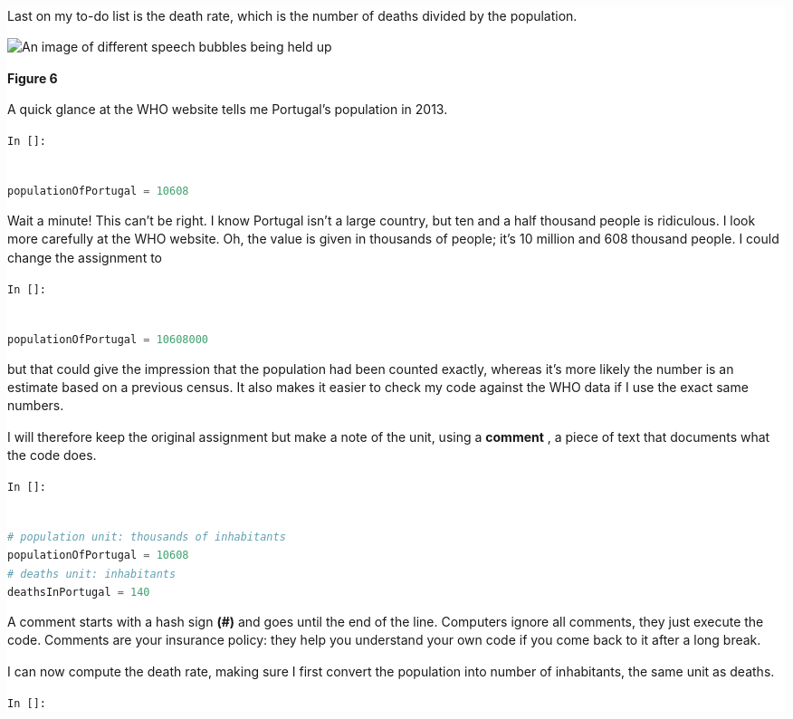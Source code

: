 Last on my to-do list is the death rate, which is the number of deaths divided by the population.


![An image of different speech bubbles being held up](./ou_futurelearn_learn_to_code_fig_1032.jpg)


__Figure 6__




A quick glance at the WHO website tells me Portugal’s population in 2013.

``In []:``


```python

populationOfPortugal = 10608
```


Wait a minute! This can’t be right. I know Portugal isn’t a large country, but ten and a half thousand people is ridiculous. I look more carefully at the WHO website. Oh, the value is given in thousands of people; it’s 10 million and 608 thousand people. I could change the assignment to

``In []:``


```python

populationOfPortugal = 10608000
```


but that could give the impression that the population had been counted exactly, whereas it’s more likely the number is an estimate based on a previous census. It also makes it easier to check my code against the WHO data if I use the exact same numbers.

I will therefore keep the original assignment but make a note of the unit, using a __comment__ , a piece of text that documents what the code does.

``In []:``


```python

# population unit: thousands of inhabitants
populationOfPortugal = 10608
# deaths unit: inhabitants
deathsInPortugal = 140
```


A comment starts with a hash sign __(#)__ and goes until the end of the line. Computers ignore all comments, they just execute the code. Comments are your insurance policy: they help you understand your own code if you come back to it after a long break.

I can now compute the death rate, making sure I first convert the population into number of inhabitants, the same unit as deaths.

``In []:``

